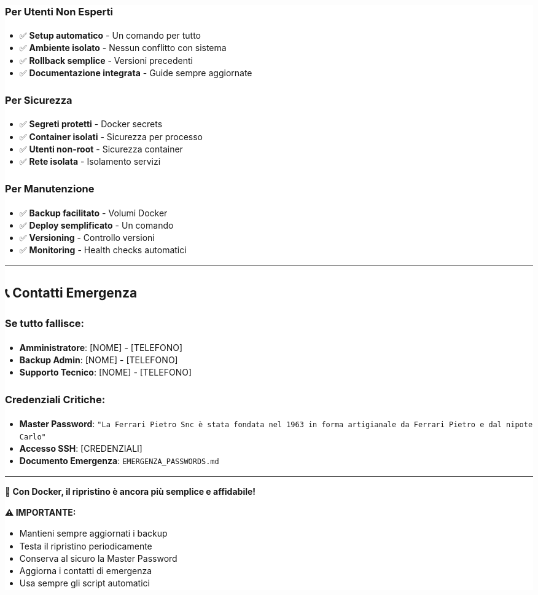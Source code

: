 ### **Per Utenti Non Esperti**
- ✅ **Setup automatico** - Un comando per tutto
- ✅ **Ambiente isolato** - Nessun conflitto con sistema
- ✅ **Rollback semplice** - Versioni precedenti
- ✅ **Documentazione integrata** - Guide sempre aggiornate

### **Per Sicurezza**
- ✅ **Segreti protetti** - Docker secrets
- ✅ **Container isolati** - Sicurezza per processo
- ✅ **Utenti non-root** - Sicurezza container
- ✅ **Rete isolata** - Isolamento servizi

### **Per Manutenzione**
- ✅ **Backup facilitato** - Volumi Docker
- ✅ **Deploy semplificato** - Un comando
- ✅ **Versioning** - Controllo versioni
- ✅ **Monitoring** - Health checks automatici

---

## 📞 Contatti Emergenza

### **Se tutto fallisce:**
- **Amministratore**: [NOME] - [TELEFONO]
- **Backup Admin**: [NOME] - [TELEFONO]
- **Supporto Tecnico**: [NOME] - [TELEFONO]

### **Credenziali Critiche:**
- **Master Password**: `"La Ferrari Pietro Snc è stata fondata nel 1963 in forma artigianale da Ferrari Pietro e dal nipote Carlo"`
- **Accesso SSH**: [CREDENZIALI]
- **Documento Emergenza**: `EMERGENZA_PASSWORDS.md`

---

**🎉 Con Docker, il ripristino è ancora più semplice e affidabile!**

**⚠️ IMPORTANTE:**
- Mantieni sempre aggiornati i backup
- Testa il ripristino periodicamente
- Conserva al sicuro la Master Password
- Aggiorna i contatti di emergenza
- Usa sempre gli script automatici 